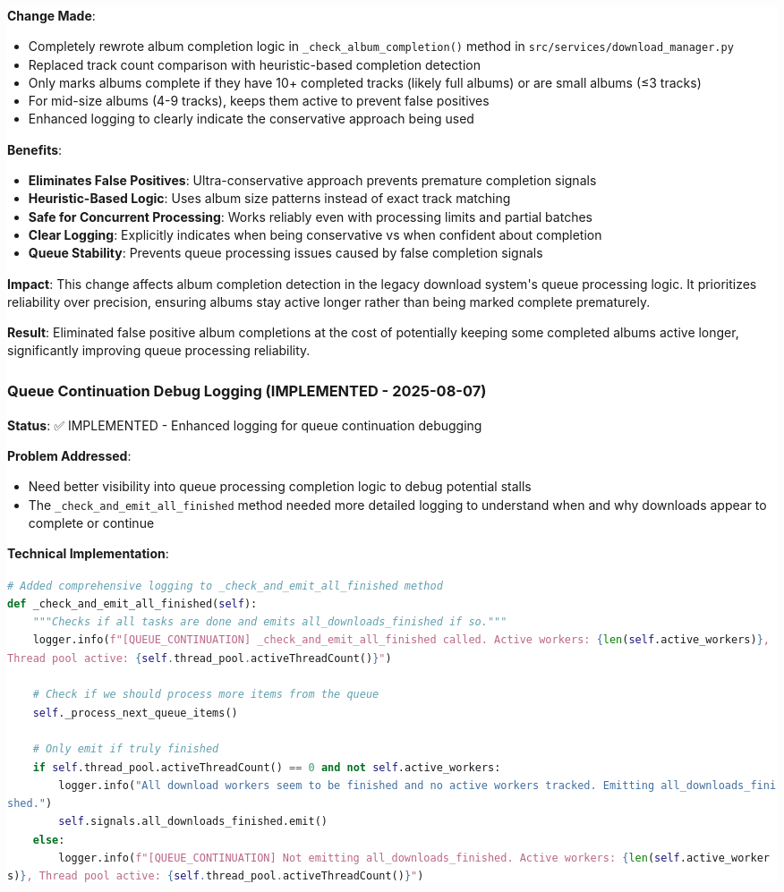 **Change Made**: 
- Completely rewrote album completion logic in `_check_album_completion()` method in `src/services/download_manager.py`
- Replaced track count comparison with heuristic-based completion detection
- Only marks albums complete if they have 10+ completed tracks (likely full albums) or are small albums (≤3 tracks)
- For mid-size albums (4-9 tracks), keeps them active to prevent false positives
- Enhanced logging to clearly indicate the conservative approach being used

**Benefits**:
- **Eliminates False Positives**: Ultra-conservative approach prevents premature completion signals
- **Heuristic-Based Logic**: Uses album size patterns instead of exact track matching
- **Safe for Concurrent Processing**: Works reliably even with processing limits and partial batches
- **Clear Logging**: Explicitly indicates when being conservative vs when confident about completion
- **Queue Stability**: Prevents queue processing issues caused by false completion signals

**Impact**: This change affects album completion detection in the legacy download system's queue processing logic. It prioritizes reliability over precision, ensuring albums stay active longer rather than being marked complete prematurely.

**Result**: Eliminated false positive album completions at the cost of potentially keeping some completed albums active longer, significantly improving queue processing reliability.

### Queue Continuation Debug Logging (IMPLEMENTED - 2025-08-07)
**Status**: ✅ IMPLEMENTED - Enhanced logging for queue continuation debugging

**Problem Addressed**: 
- Need better visibility into queue processing completion logic to debug potential stalls
- The `_check_and_emit_all_finished` method needed more detailed logging to understand when and why downloads appear to complete or continue

**Technical Implementation**:
```python
# Added comprehensive logging to _check_and_emit_all_finished method
def _check_and_emit_all_finished(self):
    """Checks if all tasks are done and emits all_downloads_finished if so."""
    logger.info(f"[QUEUE_CONTINUATION] _check_and_emit_all_finished called. Active workers: {len(self.active_workers)}, Thread pool active: {self.thread_pool.activeThreadCount()}")
    
    # Check if we should process more items from the queue
    self._process_next_queue_items()
    
    # Only emit if truly finished
    if self.thread_pool.activeThreadCount() == 0 and not self.active_workers:
        logger.info("All download workers seem to be finished and no active workers tracked. Emitting all_downloads_finished.")
        self.signals.all_downloads_finished.emit()
    else:
        logger.info(f"[QUEUE_CONTINUATION] Not emitting all_downloads_finished. Active workers: {len(self.active_workers)}, Thread pool active: {self.thread_pool.activeThreadCount()}")
```
